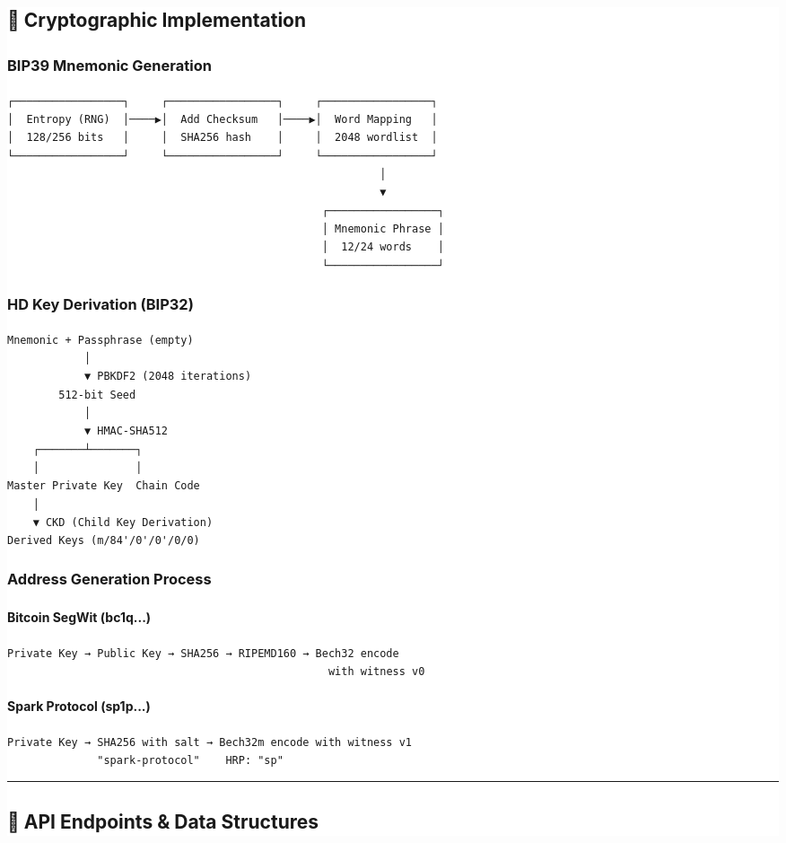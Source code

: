 
## 🔐 Cryptographic Implementation

### BIP39 Mnemonic Generation

```
┌─────────────────┐     ┌─────────────────┐     ┌─────────────────┐
│  Entropy (RNG)  │────▶│  Add Checksum   │────▶│  Word Mapping   │
│  128/256 bits   │     │  SHA256 hash    │     │  2048 wordlist  │
└─────────────────┘     └─────────────────┘     └─────────────────┘
                                                          │
                                                          ▼
                                                 ┌─────────────────┐
                                                 │ Mnemonic Phrase │
                                                 │  12/24 words    │
                                                 └─────────────────┘
```

### HD Key Derivation (BIP32)

```
Mnemonic + Passphrase (empty)
            │
            ▼ PBKDF2 (2048 iterations)
        512-bit Seed
            │
            ▼ HMAC-SHA512
    ┌───────┴───────┐
    │               │
Master Private Key  Chain Code
    │
    ▼ CKD (Child Key Derivation)
Derived Keys (m/84'/0'/0'/0/0)
```

### Address Generation Process

#### Bitcoin SegWit (bc1q...)
```
Private Key → Public Key → SHA256 → RIPEMD160 → Bech32 encode
                                                  with witness v0
```

#### Spark Protocol (sp1p...)
```
Private Key → SHA256 with salt → Bech32m encode with witness v1
              "spark-protocol"    HRP: "sp"
```

---

## 📡 API Endpoints & Data Structures
